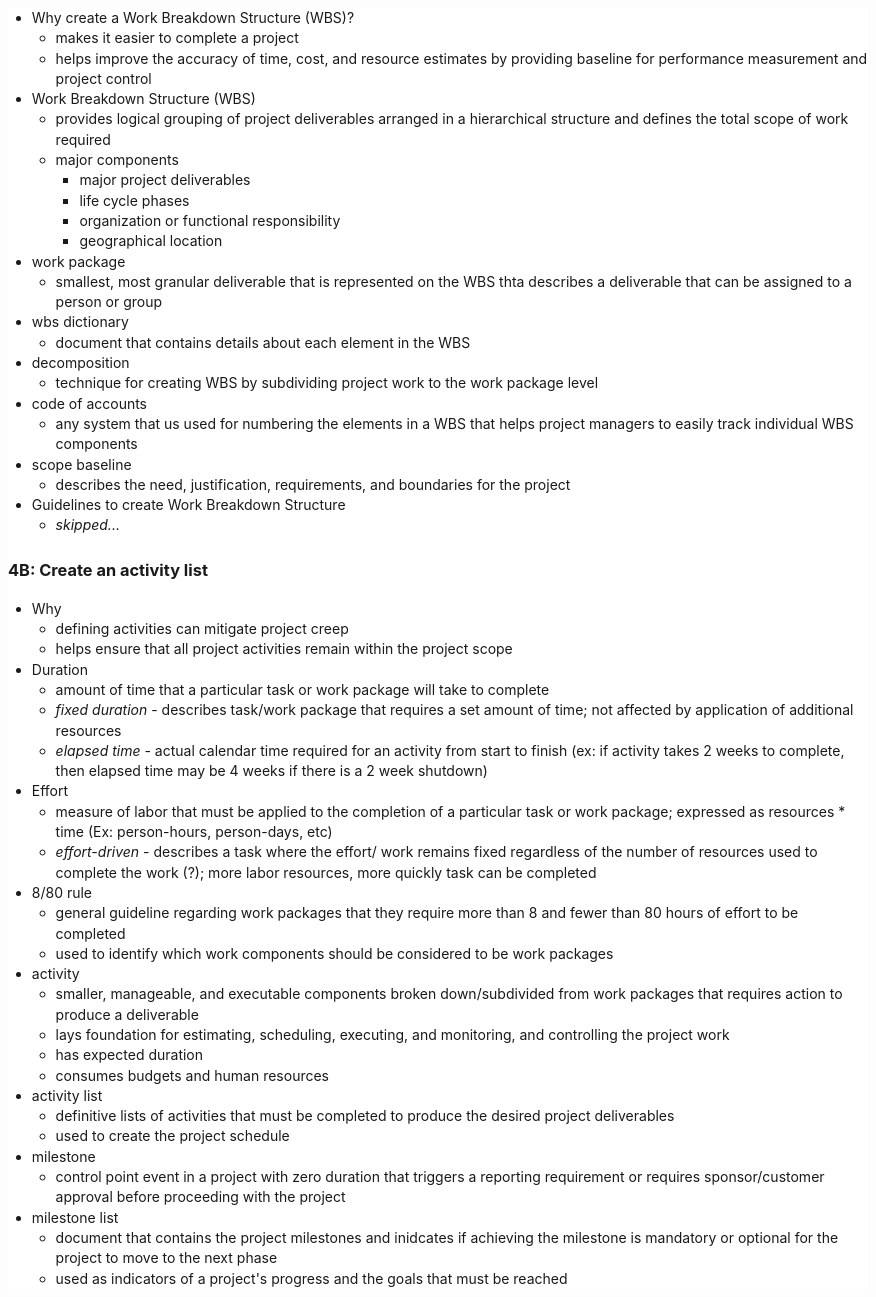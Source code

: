 - Why create a Work Breakdown Structure (WBS)?
  - makes it easier to complete a project
  - helps improve the accuracy of time, cost, and resource estimates by providing baseline for performance measurement and project control
- Work Breakdown Structure (WBS)
  - provides logical grouping of project deliverables arranged in a hierarchical structure and defines the total scope of work required
  - major components
    - major project deliverables
    - life cycle phases
    - organization or functional responsibility
    - geographical location
- work package
  - smallest, most granular deliverable that is represented on the WBS thta describes a deliverable that can be assigned to a person or group
- wbs dictionary
  - document that contains details about each element in the WBS
- decomposition
  - technique for creating WBS by subdividing project work to the work package level
- code of accounts
  - any system that us used for numbering the elements in a WBS that helps project managers to easily track individual WBS components
- scope baseline
  - describes the need, justification, requirements, and boundaries for the project
- Guidelines to create Work Breakdown Structure
  - _skipped..._

### 4B: Create an activity list

- Why
  - defining activities can mitigate project creep
  - helps ensure that all project activities remain within the project scope
- Duration
  - amount of time that a particular task or work package will take to complete
  - _fixed duration_ - describes task/work package that requires a set amount of time; not affected by application of additional resources
  - _elapsed time_ - actual calendar time required for an activity from start to finish (ex: if activity takes 2 weeks to complete, then elapsed time may be 4 weeks if there is a 2 week shutdown)
- Effort
  - measure of labor that must be applied to the completion of a particular task or work package; expressed as resources * time (Ex: person-hours, person-days, etc) 
  - _effort-driven_ - describes a task where the effort/ work remains fixed regardless of the number of resources used to complete the work (?); more labor resources, more quickly task can be completed
- 8/80 rule
  - general guideline regarding work packages that they require more than 8 and fewer than 80 hours of effort to be completed
  - used to identify which work components should be considered to be work packages 
- activity
  - smaller, manageable, and executable components broken down/subdivided from work packages that requires action to produce a deliverable 
  - lays foundation for estimating, scheduling, executing, and monitoring, and controlling the project work
  - has expected duration
  - consumes budgets and human resources
- activity list
  - definitive lists of activities that must be completed to produce the desired project deliverables
  - used to create the project schedule 
- milestone
  - control point event in a project with zero duration that triggers a reporting requirement or requires sponsor/customer approval before proceeding with the project 
- milestone list
  - document that contains the project milestones and inidcates if achieving the milestone is mandatory or optional for the project to move to the next phase
  - used as indicators of a project's progress and the goals that must be reached 